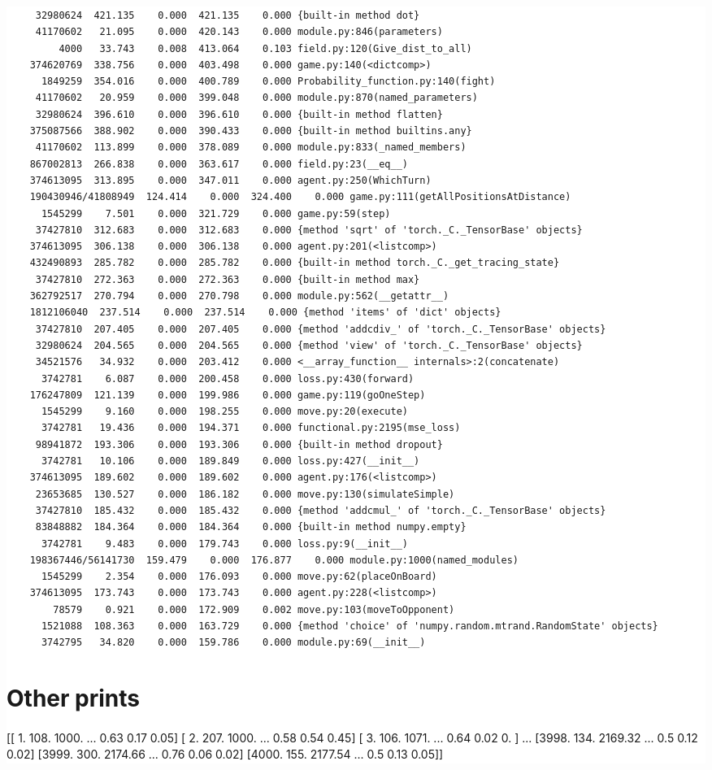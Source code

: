          32980624  421.135    0.000  421.135    0.000 {built-in method dot}
         41170602   21.095    0.000  420.143    0.000 module.py:846(parameters)
             4000   33.743    0.008  413.064    0.103 field.py:120(Give_dist_to_all)
        374620769  338.756    0.000  403.498    0.000 game.py:140(<dictcomp>)
          1849259  354.016    0.000  400.789    0.000 Probability_function.py:140(fight)
         41170602   20.959    0.000  399.048    0.000 module.py:870(named_parameters)
         32980624  396.610    0.000  396.610    0.000 {built-in method flatten}
        375087566  388.902    0.000  390.433    0.000 {built-in method builtins.any}
         41170602  113.899    0.000  378.089    0.000 module.py:833(_named_members)
        867002813  266.838    0.000  363.617    0.000 field.py:23(__eq__)
        374613095  313.895    0.000  347.011    0.000 agent.py:250(WhichTurn)
        190430946/41808949  124.414    0.000  324.400    0.000 game.py:111(getAllPositionsAtDistance)
          1545299    7.501    0.000  321.729    0.000 game.py:59(step)
         37427810  312.683    0.000  312.683    0.000 {method 'sqrt' of 'torch._C._TensorBase' objects}
        374613095  306.138    0.000  306.138    0.000 agent.py:201(<listcomp>)
        432490893  285.782    0.000  285.782    0.000 {built-in method torch._C._get_tracing_state}
         37427810  272.363    0.000  272.363    0.000 {built-in method max}
        362792517  270.794    0.000  270.798    0.000 module.py:562(__getattr__)
        1812106040  237.514    0.000  237.514    0.000 {method 'items' of 'dict' objects}
         37427810  207.405    0.000  207.405    0.000 {method 'addcdiv_' of 'torch._C._TensorBase' objects}
         32980624  204.565    0.000  204.565    0.000 {method 'view' of 'torch._C._TensorBase' objects}
         34521576   34.932    0.000  203.412    0.000 <__array_function__ internals>:2(concatenate)
          3742781    6.087    0.000  200.458    0.000 loss.py:430(forward)
        176247809  121.139    0.000  199.986    0.000 game.py:119(goOneStep)
          1545299    9.160    0.000  198.255    0.000 move.py:20(execute)
          3742781   19.436    0.000  194.371    0.000 functional.py:2195(mse_loss)
         98941872  193.306    0.000  193.306    0.000 {built-in method dropout}
          3742781   10.106    0.000  189.849    0.000 loss.py:427(__init__)
        374613095  189.602    0.000  189.602    0.000 agent.py:176(<listcomp>)
         23653685  130.527    0.000  186.182    0.000 move.py:130(simulateSimple)
         37427810  185.432    0.000  185.432    0.000 {method 'addcmul_' of 'torch._C._TensorBase' objects}
         83848882  184.364    0.000  184.364    0.000 {built-in method numpy.empty}
          3742781    9.483    0.000  179.743    0.000 loss.py:9(__init__)
        198367446/56141730  159.479    0.000  176.877    0.000 module.py:1000(named_modules)
          1545299    2.354    0.000  176.093    0.000 move.py:62(placeOnBoard)
        374613095  173.743    0.000  173.743    0.000 agent.py:228(<listcomp>)
            78579    0.921    0.000  172.909    0.002 move.py:103(moveToOpponent)
          1521088  108.363    0.000  163.729    0.000 {method 'choice' of 'numpy.random.mtrand.RandomState' objects}
          3742795   34.820    0.000  159.786    0.000 module.py:69(__init__)


# Other prints

[[   1.    108.   1000.   ...    0.63    0.17    0.05]
 [   2.    207.   1000.   ...    0.58    0.54    0.45]
 [   3.    106.   1071.   ...    0.64    0.02    0.  ]
 ...
 [3998.    134.   2169.32 ...    0.5     0.12    0.02]
 [3999.    300.   2174.66 ...    0.76    0.06    0.02]
 [4000.    155.   2177.54 ...    0.5     0.13    0.05]]
